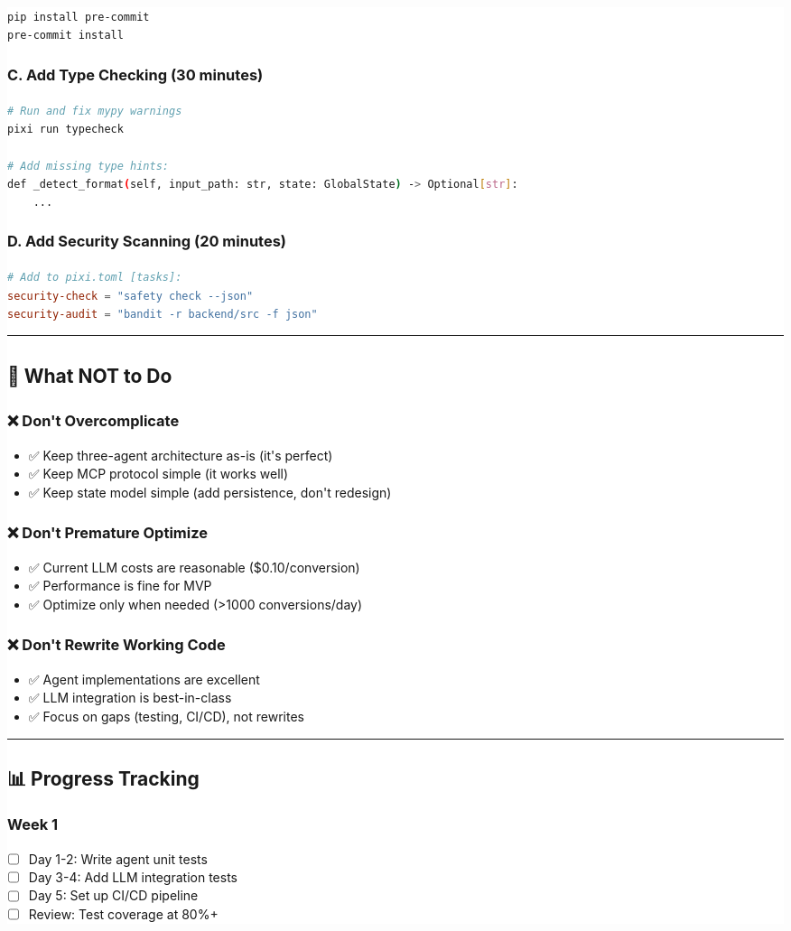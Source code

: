 
```bash
pip install pre-commit
pre-commit install
```

### **C. Add Type Checking** (30 minutes)
```bash
# Run and fix mypy warnings
pixi run typecheck

# Add missing type hints:
def _detect_format(self, input_path: str, state: GlobalState) -> Optional[str]:
    ...
```

### **D. Add Security Scanning** (20 minutes)
```toml
# Add to pixi.toml [tasks]:
security-check = "safety check --json"
security-audit = "bandit -r backend/src -f json"
```

---

## 🚫 What NOT to Do

### ❌ **Don't Overcomplicate**
- ✅ Keep three-agent architecture as-is (it's perfect)
- ✅ Keep MCP protocol simple (it works well)
- ✅ Keep state model simple (add persistence, don't redesign)

### ❌ **Don't Premature Optimize**
- ✅ Current LLM costs are reasonable ($0.10/conversion)
- ✅ Performance is fine for MVP
- ✅ Optimize only when needed (>1000 conversions/day)

### ❌ **Don't Rewrite Working Code**
- ✅ Agent implementations are excellent
- ✅ LLM integration is best-in-class
- ✅ Focus on gaps (testing, CI/CD), not rewrites

---

## 📊 Progress Tracking

### **Week 1**
- [ ] Day 1-2: Write agent unit tests
- [ ] Day 3-4: Add LLM integration tests
- [ ] Day 5: Set up CI/CD pipeline
- [ ] Review: Test coverage at 80%+
